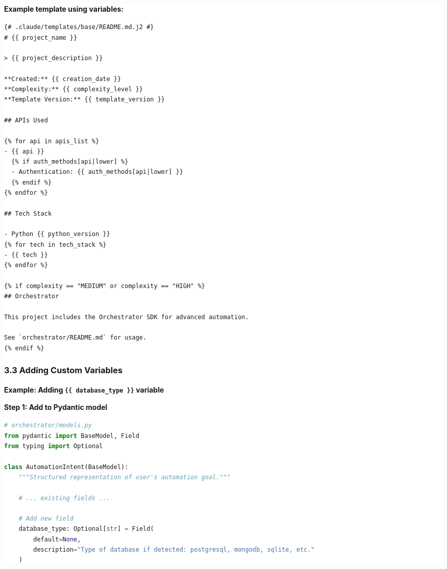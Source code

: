 **Example template using variables:**

```jinja2
{# .claude/templates/base/README.md.j2 #}
# {{ project_name }}

> {{ project_description }}

**Created:** {{ creation_date }}
**Complexity:** {{ complexity_level }}
**Template Version:** {{ template_version }}

## APIs Used

{% for api in apis_list %}
- {{ api }}
  {% if auth_methods[api|lower] %}
  - Authentication: {{ auth_methods[api|lower] }}
  {% endif %}
{% endfor %}

## Tech Stack

- Python {{ python_version }}
{% for tech in tech_stack %}
- {{ tech }}
{% endfor %}

{% if complexity == "MEDIUM" or complexity == "HIGH" %}
## Orchestrator

This project includes the Orchestrator SDK for advanced automation.

See `orchestrator/README.md` for usage.
{% endif %}
```

### 3.3 Adding Custom Variables

**Example: Adding `{{ database_type }}` variable**

**Step 1: Add to Pydantic model**

```python
# orchestrator/models.py
from pydantic import BaseModel, Field
from typing import Optional

class AutomationIntent(BaseModel):
    """Structured representation of user's automation goal."""

    # ... existing fields ...

    # Add new field
    database_type: Optional[str] = Field(
        default=None,
        description="Type of database if detected: postgresql, mongodb, sqlite, etc."
    )
```
